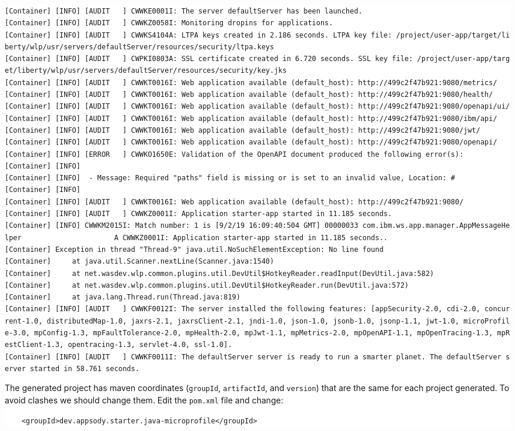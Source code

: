 ```
[Container] [INFO] [AUDIT   ] CWWKE0001I: The server defaultServer has been launched.
[Container] [INFO] [AUDIT   ] CWWKZ0058I: Monitoring dropins for applications.
[Container] [INFO] [AUDIT   ] CWWKS4104A: LTPA keys created in 2.186 seconds. LTPA key file: /project/user-app/target/liberty/wlp/usr/servers/defaultServer/resources/security/ltpa.keys
[Container] [INFO] [AUDIT   ] CWPKI0803A: SSL certificate created in 6.720 seconds. SSL key file: /project/user-app/target/liberty/wlp/usr/servers/defaultServer/resources/security/key.jks
[Container] [INFO] [AUDIT   ] CWWKT0016I: Web application available (default_host): http://499c2f47b921:9080/metrics/
[Container] [INFO] [AUDIT   ] CWWKT0016I: Web application available (default_host): http://499c2f47b921:9080/health/
[Container] [INFO] [AUDIT   ] CWWKT0016I: Web application available (default_host): http://499c2f47b921:9080/openapi/ui/
[Container] [INFO] [AUDIT   ] CWWKT0016I: Web application available (default_host): http://499c2f47b921:9080/ibm/api/
[Container] [INFO] [AUDIT   ] CWWKT0016I: Web application available (default_host): http://499c2f47b921:9080/jwt/
[Container] [INFO] [AUDIT   ] CWWKT0016I: Web application available (default_host): http://499c2f47b921:9080/openapi/
[Container] [INFO] [ERROR   ] CWWKO1650E: Validation of the OpenAPI document produced the following error(s): 
[Container] [INFO]                                                                                                                
[Container] [INFO]  - Message: Required "paths" field is missing or is set to an invalid value, Location: #
[Container] [INFO] 
[Container] [INFO] [AUDIT   ] CWWKT0016I: Web application available (default_host): http://499c2f47b921:9080/
[Container] [INFO] [AUDIT   ] CWWKZ0001I: Application starter-app started in 11.185 seconds.
[Container] [INFO] CWWKM2015I: Match number: 1 is [9/2/19 16:09:40:504 GMT] 00000033 com.ibm.ws.app.manager.AppMessageHelper                      A CWWKZ0001I: Application starter-app started in 11.185 seconds..
[Container] Exception in thread "Thread-9" java.util.NoSuchElementException: No line found
[Container] 	at java.util.Scanner.nextLine(Scanner.java:1540)
[Container] 	at net.wasdev.wlp.common.plugins.util.DevUtil$HotkeyReader.readInput(DevUtil.java:582)
[Container] 	at net.wasdev.wlp.common.plugins.util.DevUtil$HotkeyReader.run(DevUtil.java:572)
[Container] 	at java.lang.Thread.run(Thread.java:819)
[Container] [INFO] [AUDIT   ] CWWKF0012I: The server installed the following features: [appSecurity-2.0, cdi-2.0, concurrent-1.0, distributedMap-1.0, jaxrs-2.1, jaxrsClient-2.1, jndi-1.0, json-1.0, jsonb-1.0, jsonp-1.1, jwt-1.0, microProfile-3.0, mpConfig-1.3, mpFaultTolerance-2.0, mpHealth-2.0, mpJwt-1.1, mpMetrics-2.0, mpOpenAPI-1.1, mpOpenTracing-1.3, mpRestClient-1.3, opentracing-1.3, servlet-4.0, ssl-1.0].
[Container] [INFO] [AUDIT   ] CWWKF0011I: The defaultServer server is ready to run a smarter planet. The defaultServer server started in 58.761 seconds.
```

The generated project has maven coordinates (`groupId`, `artifactId`, and `version`) that are the same for each project generated.  To avoid clashes we should change them.  Edit the `pom.xml` file and change:

```
    <groupId>dev.appsody.starter.java-microprofile</groupId>
```
